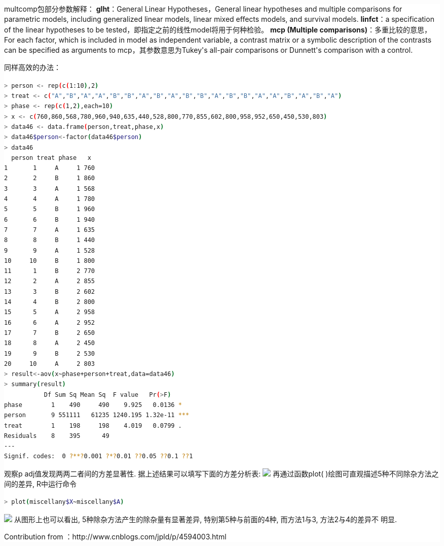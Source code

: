 <i class="fa fa-book" aria-hidden="true"></i>multcomp包部分参数解释：
<i class="fa fa-pencil-square-o" aria-hidden="true"></i>**glht**：General Linear Hypotheses，General linear hypotheses and multiple comparisons for parametric models, including generalized linear models, linear mixed effects models, and survival models.
<i class="fa fa-pencil-square-o" aria-hidden="true"></i>**linfct**：a specification of the linear hypotheses to be tested，即指定之前的线性model将用于何种检验。
<i class="fa fa-pencil-square-o" aria-hidden="true"></i>**mcp (Multiple comparisons)**：多重比较的意思，For each factor, which is included in model as independent variable, a contrast matrix or a symbolic description of the contrasts can be specified as arguments to mcp，其参数意思为Tukey's all-pair comparisons or Dunnett's comparison with a control.

<i class="fa fa-bullhorn"></i>同样高效的办法：
 ``` bash
> person <- rep(c(1:10),2)
> treat <- c("A","B","A","A","B","B","A","B","A","B","B","A","B","B","A","A","B","A","B","A")
> phase <- rep(c(1,2),each=10)
> x <- c(760,860,568,780,960,940,635,440,528,800,770,855,602,800,958,952,650,450,530,803)
> data46 <- data.frame(person,treat,phase,x)
> data46$person<-factor(data46$person)
> data46
   person treat phase   x
1       1     A     1 760
2       2     B     1 860
3       3     A     1 568
4       4     A     1 780
5       5     B     1 960
6       6     B     1 940
7       7     A     1 635
8       8     B     1 440
9       9     A     1 528
10     10     B     1 800
11      1     B     2 770
12      2     A     2 855
13      3     B     2 602
14      4     B     2 800
15      5     A     2 958
16      6     A     2 952
17      7     B     2 650
18      8     A     2 450
19      9     B     2 530
20     10     A     2 803
> result<-aov(x~phase+person+treat,data=data46)
> summary(result)
            Df Sum Sq Mean Sq  F value   Pr(>F)    
phase        1    490     490    9.925   0.0136 *  
person       9 551111   61235 1240.195 1.32e-11 ***
treat        1    198     198    4.019   0.0799 .  
Residuals    8    395      49                      
---
Signif. codes:  0 ?**?0.001 ?*?0.01 ??0.05 ??0.1 ??1
 ```
 观察p adj值发现两两二者间的方差显著性.
据上述结果可以填写下面的方差分析表:
![](http://7xk19o.com1.z0.glb.clouddn.com/aoc2.png)
再通过函数plot( )绘图可直观描述5种不同除杂方法之间的差异, R中运行命令
``` bash
> plot(miscellany$X~miscellany$A)
```
![](http://7xk19o.com1.z0.glb.clouddn.com/aov.png)
从图形上也可以看出, 5种除杂方法产生的除杂量有显著差异, 特别第5种与前面的4种, 而方法1与3, 方法2与4的差异不
明显.
<p></p>
<i class="fa fa-link"></i> Contribution from ：http://www.cnblogs.com/jpld/p/4594003.html